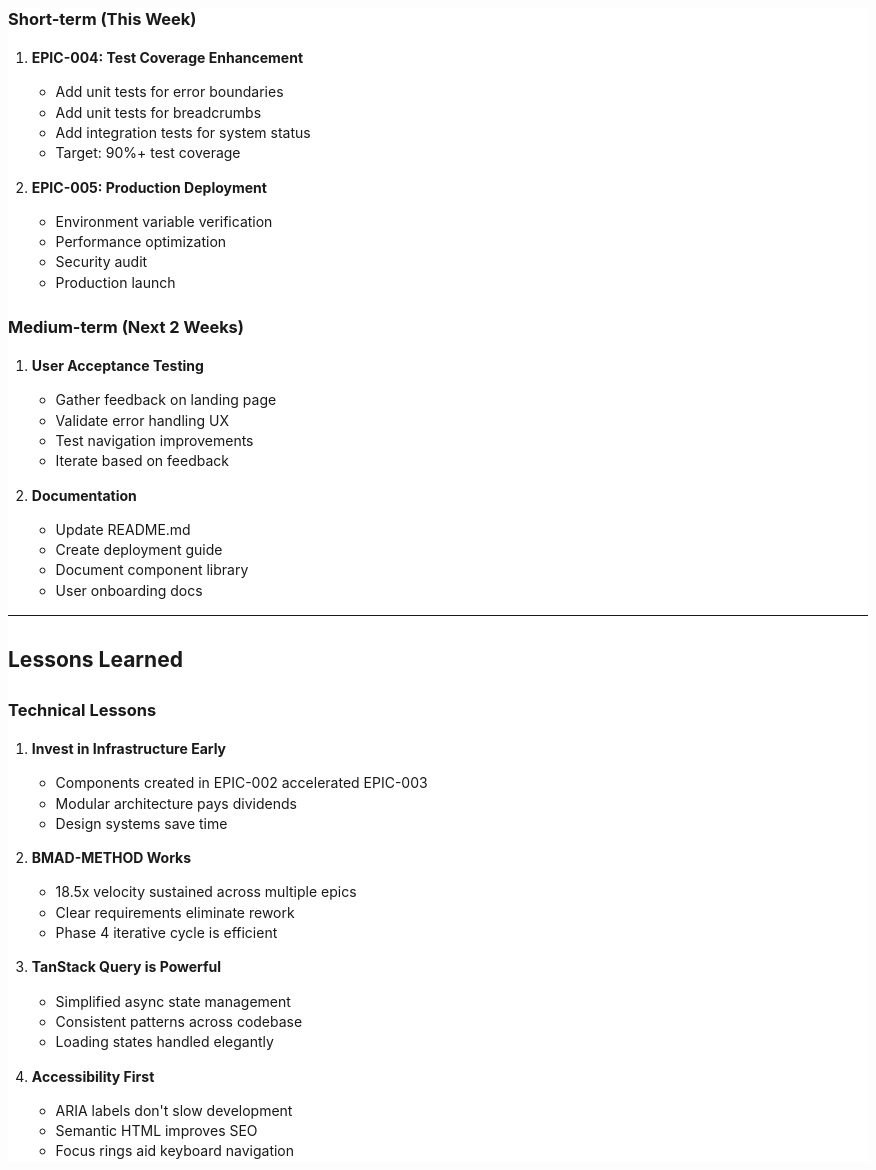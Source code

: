 ### Short-term (This Week)

1. **EPIC-004: Test Coverage Enhancement**
   - Add unit tests for error boundaries
   - Add unit tests for breadcrumbs
   - Add integration tests for system status
   - Target: 90%+ test coverage

2. **EPIC-005: Production Deployment**
   - Environment variable verification
   - Performance optimization
   - Security audit
   - Production launch

### Medium-term (Next 2 Weeks)

1. **User Acceptance Testing**
   - Gather feedback on landing page
   - Validate error handling UX
   - Test navigation improvements
   - Iterate based on feedback

2. **Documentation**
   - Update README.md
   - Create deployment guide
   - Document component library
   - User onboarding docs

---

## Lessons Learned

### Technical Lessons

1. **Invest in Infrastructure Early**
   - Components created in EPIC-002 accelerated EPIC-003
   - Modular architecture pays dividends
   - Design systems save time

2. **BMAD-METHOD Works**
   - 18.5x velocity sustained across multiple epics
   - Clear requirements eliminate rework
   - Phase 4 iterative cycle is efficient

3. **TanStack Query is Powerful**
   - Simplified async state management
   - Consistent patterns across codebase
   - Loading states handled elegantly

4. **Accessibility First**
   - ARIA labels don't slow development
   - Semantic HTML improves SEO
   - Focus rings aid keyboard navigation
